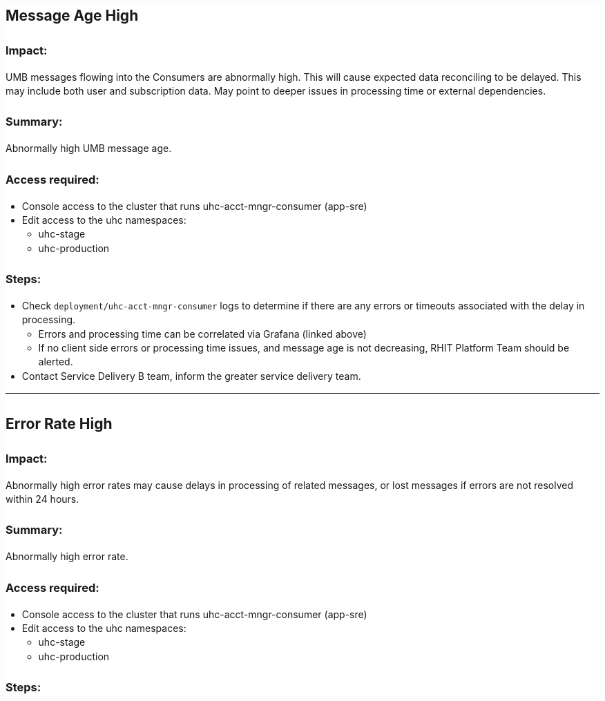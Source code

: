 
## Message Age High

### Impact:

UMB messages flowing into the Consumers are abnormally high. This will cause expected data reconciling to be delayed.
This may include both user and subscription data. May point to deeper issues in processing time or external dependencies.

### Summary:

Abnormally high UMB message age.

### Access required:

- Console access to the cluster that runs uhc-acct-mngr-consumer (app-sre)
- Edit access to the uhc namespaces:
  - uhc-stage
  - uhc-production

### Steps:

- Check `deployment/uhc-acct-mngr-consumer` logs to determine if there are any errors or timeouts associated with the delay in processing.
  - Errors and processing time can be correlated via Grafana (linked above)
  - If no client side errors or processing time issues, and message age is not decreasing, RHIT Platform Team should be alerted.
- Contact Service Delivery B team, inform the greater service delivery team.

---

## Error Rate High

### Impact:

Abnormally high error rates may cause delays in processing of related messages, or lost messages if errors are not resolved within 24 hours.

### Summary:

Abnormally high error rate.

### Access required:

- Console access to the cluster that runs uhc-acct-mngr-consumer (app-sre)
- Edit access to the uhc namespaces:
  - uhc-stage
  - uhc-production

### Steps:

